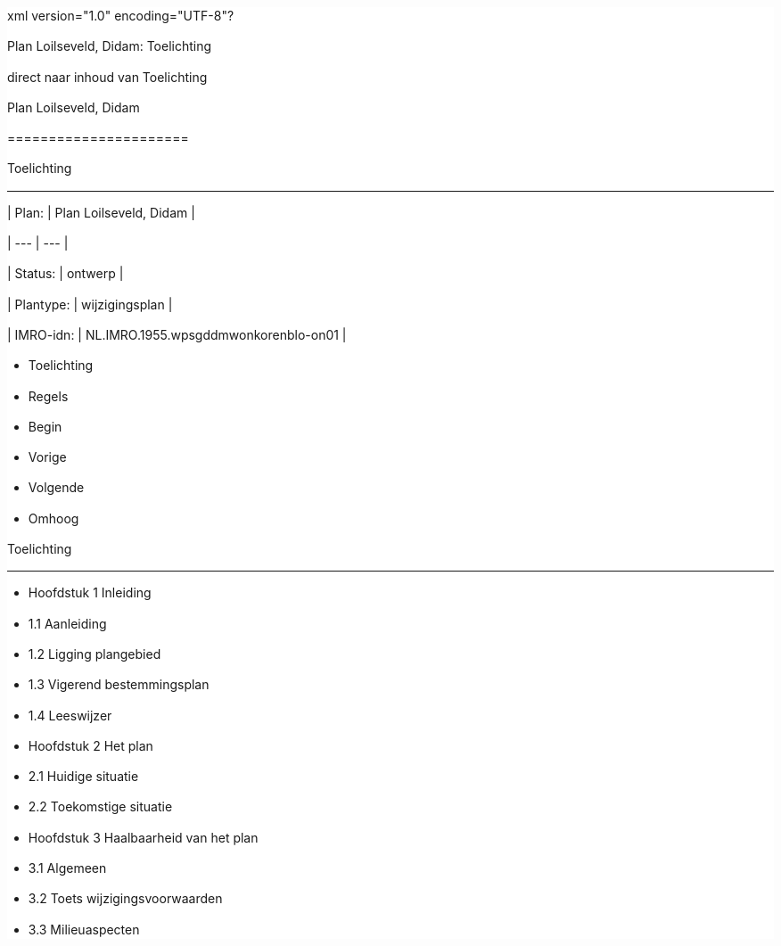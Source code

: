 xml version\="1\.0" encoding\="UTF\-8"?

Plan Loilseveld, Didam: Toelichting

direct naar inhoud van Toelichting

Plan Loilseveld, Didam

======================

Toelichting

-----------

| Plan: | Plan Loilseveld, Didam |

| --- | --- |

| Status: | ontwerp |

| Plantype: | wijzigingsplan |

| IMRO\-idn: | NL.IMRO.1955\.wpsgddmwonkorenblo\-on01 |

* Toelichting

* Regels

* Begin

* Vorige

* Volgende

* Omhoog

Toelichting

-----------

* Hoofdstuk 1 Inleiding

+ 1\.1 Aanleiding

+ 1\.2 Ligging plangebied

+ 1\.3 Vigerend bestemmingsplan

+ 1\.4 Leeswijzer

* Hoofdstuk 2 Het plan

+ 2\.1 Huidige situatie

+ 2\.2 Toekomstige situatie

* Hoofdstuk 3 Haalbaarheid van het plan

+ 3\.1 Algemeen

+ 3\.2 Toets wijzigingsvoorwaarden

+ 3\.3 Milieuaspecten
